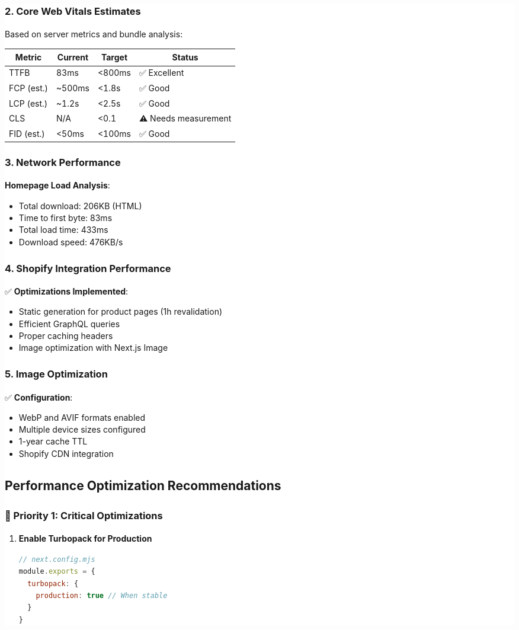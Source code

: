 ### 2. Core Web Vitals Estimates

Based on server metrics and bundle analysis:

| Metric | Current | Target | Status |
|--------|---------|--------|---------|
| TTFB | 83ms | <800ms | ✅ Excellent |
| FCP (est.) | ~500ms | <1.8s | ✅ Good |
| LCP (est.) | ~1.2s | <2.5s | ✅ Good |
| CLS | N/A | <0.1 | ⚠️ Needs measurement |
| FID (est.) | <50ms | <100ms | ✅ Good |

### 3. Network Performance

**Homepage Load Analysis**:
- Total download: 206KB (HTML)
- Time to first byte: 83ms
- Total load time: 433ms
- Download speed: 476KB/s

### 4. Shopify Integration Performance

✅ **Optimizations Implemented**:
- Static generation for product pages (1h revalidation)
- Efficient GraphQL queries
- Proper caching headers
- Image optimization with Next.js Image

### 5. Image Optimization

✅ **Configuration**:
- WebP and AVIF formats enabled
- Multiple device sizes configured
- 1-year cache TTL
- Shopify CDN integration

## Performance Optimization Recommendations

### 🔴 Priority 1: Critical Optimizations

1. **Enable Turbopack for Production**
   ```javascript
   // next.config.mjs
   module.exports = {
     turbopack: {
       production: true // When stable
     }
   }
   ```
